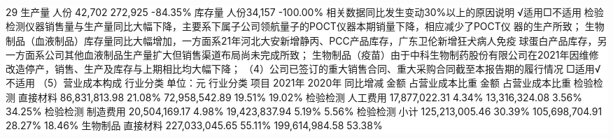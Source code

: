 29
生产量
人份
42,702
272,925
-84.35%
库存量
人份34,157
-100.00%
相关数据同比发生变动30%以上的原因说明
√适用□不适用
检验检测仪器销售量与生产量同比大幅下降，主要系下属子公司领航量子的POCT仪器本期销量下降，相应减少了POCT仪
器的生产所致；
生物制品（血液制品）库存量同比大幅增加，一方面系21年河北大安新增静丙、PCC产品库存，广东卫伦新增狂犬病人免疫
球蛋白产品库存，另一方面系公司其他血液制品生产量扩大但销售渠道布局尚未完成所致；
生物制品（疫苗）由于中科生物制药股份有限公司在2021年因维修改造停产，销售、生产及库存与上期相比均大幅下降；
（4）公司已签订的重大销售合同、重大采购合同截至本报告期的履行情况
□适用√不适用
（5）营业成本构成
行业分类
单位：元
行业分类
项目
2021年
2020年
同比增减
金额
占营业成本比重
金额
占营业成本比重
检验检测
直接材料
86,831,813.98
21.08%
72,958,542.89
19.51%
19.02%
检验检测
人工费用
17,877,022.31
4.34%
13,316,324.08
3.56%
34.25%
检验检测
制造费用
20,504,169.17
4.98%
19,423,837.94
5.19%
5.56%
检验检测
小计
125,213,005.46
30.39%
105,698,704.91
28.27%
18.46%
生物制品
直接材料
227,033,045.65
55.11%
199,614,984.58
53.38%